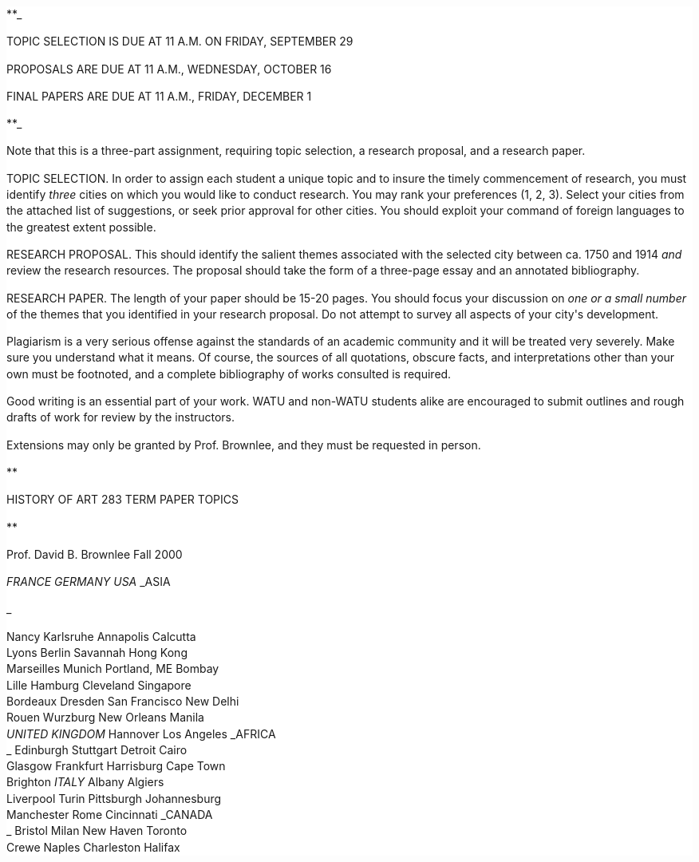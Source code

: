 
**_

TOPIC SELECTION IS DUE AT 11 A.M. ON FRIDAY, SEPTEMBER 29

PROPOSALS ARE DUE AT 11 A.M., WEDNESDAY, OCTOBER 16

FINAL PAPERS ARE DUE AT 11 A.M., FRIDAY, DECEMBER 1

**_



Note that this is a three-part assignment, requiring topic selection, a
research proposal, and a research paper.

TOPIC SELECTION. In order to assign each student a unique topic and to insure
the timely commencement of research, you must identify _three_ cities on which
you would like to conduct research. You may rank your preferences (1, 2, 3).
Select your cities from the attached list of suggestions, or seek prior
approval for other cities. You should exploit your command of foreign
languages to the greatest extent possible.

RESEARCH PROPOSAL. This should identify the salient themes associated with the
selected city between ca. 1750 and 1914 _and_ review the research resources.
The proposal should take the form of a three-page essay and an annotated
bibliography.

RESEARCH PAPER. The length of your paper should be 15-20 pages. You should
focus your discussion on _one or a small number_ of the themes that you
identified in your research proposal. Do not attempt to survey all aspects of
your city's development.

Plagiarism is a very serious offense against the standards of an academic
community and it will be treated very severely. Make sure you understand what
it means. Of course, the sources of all quotations, obscure facts, and
interpretations other than your own must be footnoted, and a complete
bibliography of works consulted is required.

Good writing is an essential part of your work. WATU and non-WATU students
alike are encouraged to submit outlines and rough drafts of work for review by
the instructors.

Extensions may only be granted by Prof. Brownlee, and they must be requested
in person.

**

HISTORY OF ART 283 TERM PAPER TOPICS

**

Prof. David B. Brownlee Fall 2000



_FRANCE_ _GERMANY_ _USA_ _ASIA

_

Nancy Karlsruhe Annapolis Calcutta  
Lyons Berlin Savannah Hong Kong  
Marseilles Munich Portland, ME Bombay  
Lille Hamburg Cleveland Singapore  
Bordeaux Dresden San Francisco New Delhi  
Rouen Wurzburg New Orleans Manila  
_UNITED KINGDOM_ Hannover Los Angeles _AFRICA  
_ Edinburgh Stuttgart Detroit Cairo  
Glasgow Frankfurt Harrisburg Cape Town  
Brighton _ITALY_ Albany Algiers  
Liverpool Turin Pittsburgh Johannesburg  
Manchester Rome Cincinnati _CANADA  
_ Bristol Milan New Haven Toronto  
Crewe Naples Charleston Halifax  